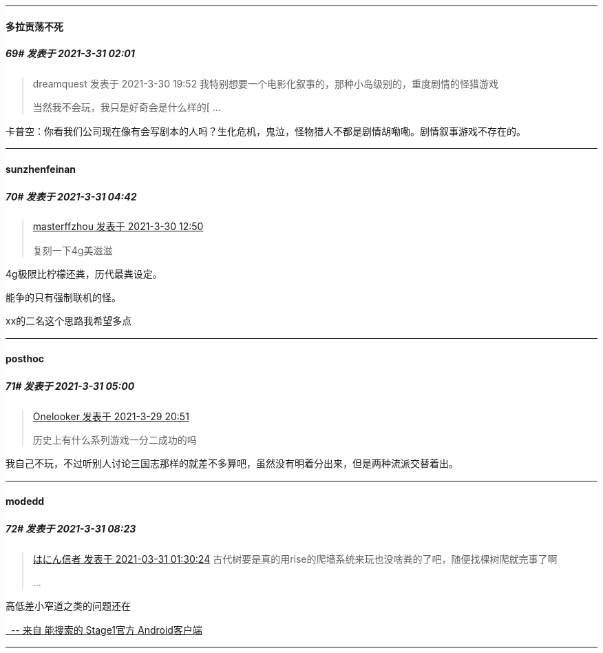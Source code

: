 
-----

####  多拉贡荡不死  
##### 69#       发表于 2021-3-31 02:01


<blockquote>dreamquest 发表于 2021-3-30 19:52
我特别想要一个电影化叙事的，那种小岛级别的，重度剧情的怪猎游戏

当然我不会玩，我只是好奇会是什么样的[ ...</blockquote>
卡普空：你看我们公司现在像有会写剧本的人吗？生化危机，鬼泣，怪物猎人不都是剧情胡嘞嘞。剧情叙事游戏不存在的。


-----

####  sunzhenfeinan  
##### 70#       发表于 2021-3-31 04:42


<blockquote><a href="httphttps://bbs.saraba1st.com/2b/forum.php?mod=redirect&amp;goto=findpost&amp;pid=50777513&amp;ptid=1995777" target="_blank">masterffzhou 发表于 2021-3-30 12:50</a>

复刻一下4g美滋滋</blockquote>
4g极限比柠檬还粪，历代最粪设定。

能争的只有强制联机的怪。

xx的二名这个思路我希望多点


-----

####  posthoc  
##### 71#       发表于 2021-3-31 05:00


<blockquote><a href="httphttps://bbs.saraba1st.com/2b/forum.php?mod=redirect&amp;goto=findpost&amp;pid=50777523&amp;ptid=1995777" target="_blank">Onelooker 发表于 2021-3-29 20:51</a>

历史上有什么系列游戏一分二成功的吗</blockquote>
我自己不玩，不过听别人讨论三国志那样的就差不多算吧，虽然没有明着分出来，但是两种流派交替着出。


-----

####  modedd  
##### 72#       发表于 2021-3-31 08:23


<blockquote><a href="httphttps://bbs.saraba1st.com/2b/forum.php?mod=redirect&amp;goto=findpost&amp;pid=50785067&amp;ptid=1995777" target="_blank">はにん信者 发表于 2021-03-31 01:30:24</a>
古代树要是真的用rise的爬墙系统来玩也没啥粪的了吧，随便找棵树爬就完事了啊


 ...</blockquote>高低差小窄道之类的问题还在

[  -- 来自 能搜索的 Stage1官方 Android客户端](https://www.coolapk.com/apk/140634)


-----
